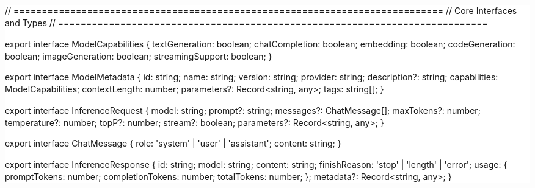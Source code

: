 // ============================================================================
// Core Interfaces and Types
// ============================================================================

export interface ModelCapabilities {
  textGeneration: boolean;
  chatCompletion: boolean;
  embedding: boolean;
  codeGeneration: boolean;
  imageGeneration: boolean;
  streamingSupport: boolean;
}

export interface ModelMetadata {
  id: string;
  name: string;
  version: string;
  provider: string;
  description?: string;
  capabilities: ModelCapabilities;
  contextLength: number;
  parameters?: Record<string, any>;
  tags: string[];
}

export interface InferenceRequest {
  model: string;
  prompt?: string;
  messages?: ChatMessage[];
  maxTokens?: number;
  temperature?: number;
  topP?: number;
  stream?: boolean;
  parameters?: Record<string, any>;
}

export interface ChatMessage {
  role: 'system' | 'user' | 'assistant';
  content: string;
}

export interface InferenceResponse {
  id: string;
  model: string;
  content: string;
  finishReason: 'stop' | 'length' | 'error';
  usage: {
    promptTokens: number;
    completionTokens: number;
    totalTokens: number;
  };
  metadata?: Record<string, any>;
}
